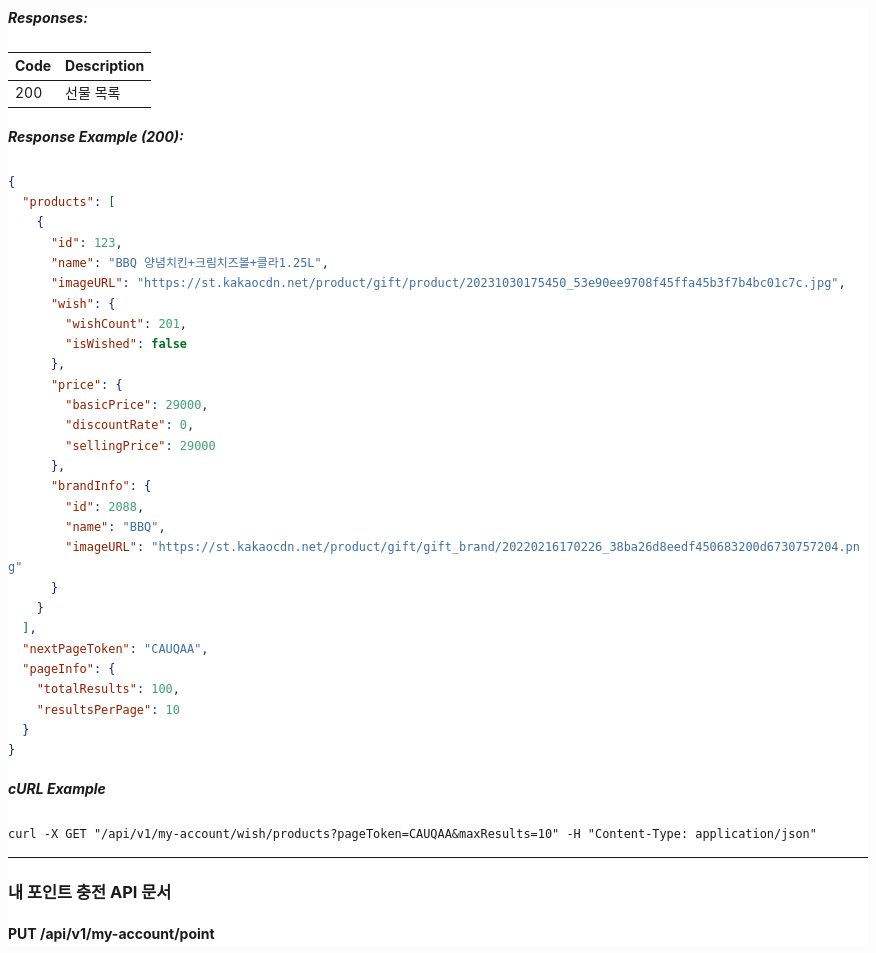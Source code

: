##### Responses:

| Code | Description           |
|------|-----------------------|
| 200  | 선물 목록               |

##### Response Example (200):

```json
{
  "products": [
    {
      "id": 123,
      "name": "BBQ 양념치킨+크림치즈볼+콜라1.25L",
      "imageURL": "https://st.kakaocdn.net/product/gift/product/20231030175450_53e90ee9708f45ffa45b3f7b4bc01c7c.jpg",
      "wish": {
        "wishCount": 201,
        "isWished": false
      },
      "price": {
        "basicPrice": 29000,
        "discountRate": 0,
        "sellingPrice": 29000
      },
      "brandInfo": {
        "id": 2088,
        "name": "BBQ",
        "imageURL": "https://st.kakaocdn.net/product/gift/gift_brand/20220216170226_38ba26d8eedf450683200d6730757204.png"
      }
    }
  ],
  "nextPageToken": "CAUQAA",
  "pageInfo": {
    "totalResults": 100,
    "resultsPerPage": 10
  }
}
```

##### cURL Example
```shell
curl -X GET "/api/v1/my-account/wish/products?pageToken=CAUQAA&maxResults=10" -H "Content-Type: application/json"
```
---

### 내 포인트 충전 API 문서

#### PUT /api/v1/my-account/point
